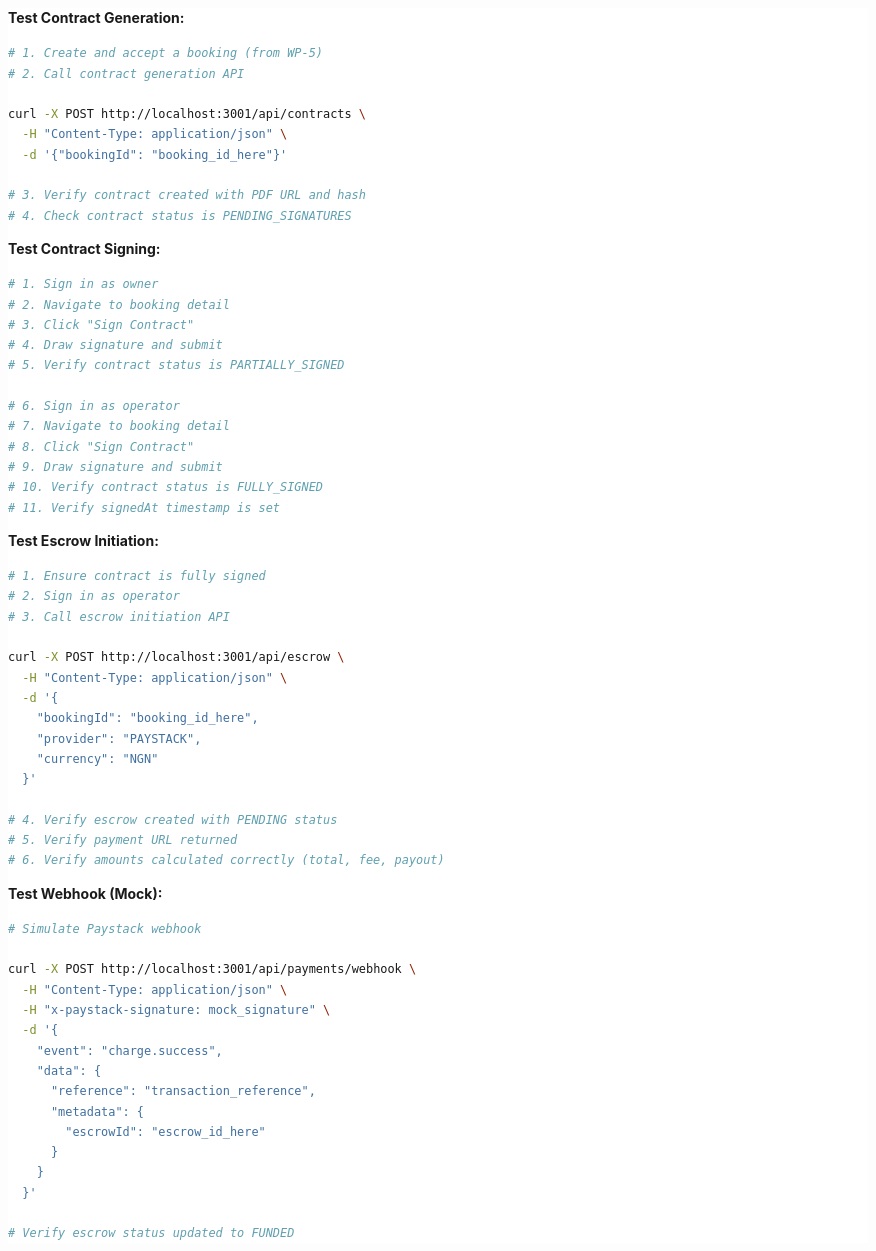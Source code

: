 **Test Contract Generation:**
```bash
# 1. Create and accept a booking (from WP-5)
# 2. Call contract generation API

curl -X POST http://localhost:3001/api/contracts \
  -H "Content-Type: application/json" \
  -d '{"bookingId": "booking_id_here"}'

# 3. Verify contract created with PDF URL and hash
# 4. Check contract status is PENDING_SIGNATURES
```

**Test Contract Signing:**
```bash
# 1. Sign in as owner
# 2. Navigate to booking detail
# 3. Click "Sign Contract"
# 4. Draw signature and submit
# 5. Verify contract status is PARTIALLY_SIGNED

# 6. Sign in as operator
# 7. Navigate to booking detail
# 8. Click "Sign Contract"
# 9. Draw signature and submit
# 10. Verify contract status is FULLY_SIGNED
# 11. Verify signedAt timestamp is set
```

**Test Escrow Initiation:**
```bash
# 1. Ensure contract is fully signed
# 2. Sign in as operator
# 3. Call escrow initiation API

curl -X POST http://localhost:3001/api/escrow \
  -H "Content-Type: application/json" \
  -d '{
    "bookingId": "booking_id_here",
    "provider": "PAYSTACK",
    "currency": "NGN"
  }'

# 4. Verify escrow created with PENDING status
# 5. Verify payment URL returned
# 6. Verify amounts calculated correctly (total, fee, payout)
```

**Test Webhook (Mock):**
```bash
# Simulate Paystack webhook

curl -X POST http://localhost:3001/api/payments/webhook \
  -H "Content-Type: application/json" \
  -H "x-paystack-signature: mock_signature" \
  -d '{
    "event": "charge.success",
    "data": {
      "reference": "transaction_reference",
      "metadata": {
        "escrowId": "escrow_id_here"
      }
    }
  }'

# Verify escrow status updated to FUNDED
```